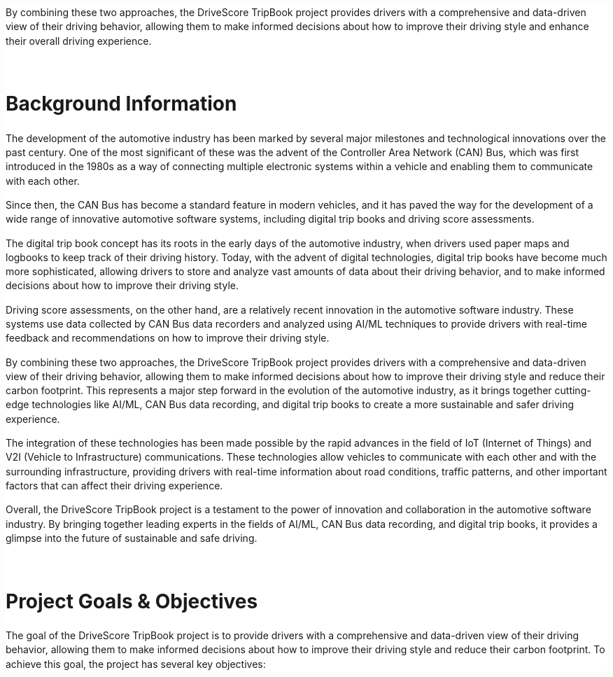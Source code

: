 By combining these two approaches, the DriveScore TripBook project provides drivers with a comprehensive and data-driven view of their driving behavior, allowing them to make informed decisions about how to improve their driving style and enhance their overall driving experience.  
</br>


# Background Information

The development of the automotive industry has been marked by several major milestones and technological innovations over the past century. One of the most significant of these was the advent of the Controller Area Network (CAN) Bus, which was first introduced in the 1980s as a way of connecting multiple electronic systems within a vehicle and enabling them to communicate with each other.

Since then, the CAN Bus has become a standard feature in modern vehicles, and it has paved the way for the development of a wide range of innovative automotive software systems, including digital trip books and driving score assessments.

The digital trip book concept has its roots in the early days of the automotive industry, when drivers used paper maps and logbooks to keep track of their driving history. Today, with the advent of digital technologies, digital trip books have become much more sophisticated, allowing drivers to store and analyze vast amounts of data about their driving behavior, and to make informed decisions about how to improve their driving style.

Driving score assessments, on the other hand, are a relatively recent innovation in the automotive software industry. These systems use data collected by CAN Bus data recorders and analyzed using AI/ML techniques to provide drivers with real-time feedback and recommendations on how to improve their driving style.

By combining these two approaches, the DriveScore TripBook project provides drivers with a comprehensive and data-driven view of their driving behavior, allowing them to make informed decisions about how to improve their driving style and reduce their carbon footprint. This represents a major step forward in the evolution of the automotive industry, as it brings together cutting-edge technologies like AI/ML, CAN Bus data recording, and digital trip books to create a more sustainable and safer driving experience.

The integration of these technologies has been made possible by the rapid advances in the field of IoT (Internet of Things) and V2I (Vehicle to Infrastructure) communications. These technologies allow vehicles to communicate with each other and with the surrounding infrastructure, providing drivers with real-time information about road conditions, traffic patterns, and other important factors that can affect their driving experience.

Overall, the DriveScore TripBook project is a testament to the power of innovation and collaboration in the automotive software industry. By bringing together leading experts in the fields of AI/ML, CAN Bus data recording, and digital trip books, it provides a glimpse into the future of sustainable and safe driving.  
</br>


# Project Goals & Objectives

The goal of the DriveScore TripBook project is to provide drivers with a comprehensive and data-driven view of their driving behavior, allowing them to make informed decisions about how to improve their driving style and reduce their carbon footprint. To achieve this goal, the project has several key objectives:
